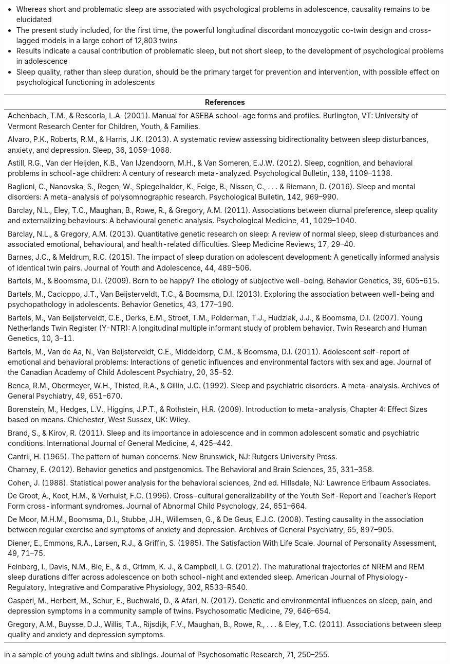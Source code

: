 - Whereas short and problematic sleep are associated with psychological problems in adolescence, causality remains to be elucidated
- The present study included, for the first time, the powerful longitudinal discordant monozygotic co-twin design and cross-lagged models in a large cohort of 12,803 twins
- Results indicate a causal contribution of problematic sleep, but not short sleep, to the development of psychological problems in adolescence
- Sleep quality, rather than sleep duration, should be the primary target for prevention and intervention, with possible effect on psychological functioning in adolescents

| References |
|------------|
| Achenbach, T.M., & Rescorla, L.A. (2001). Manual for ASEBA school-age forms and profiles. Burlington, VT: University of Vermont Research Center for Children, Youth, & Families. |
| Alvaro, P.K., Roberts, R.M., & Harris, J.K. (2013). A systematic review assessing bidirectionality between sleep disturbances, anxiety, and depression. Sleep, 36, 1059–1068. |
| Astill, R.G., Van der Heijden, K.B., Van IJzendoorn, M.H., & Van Someren, E.J.W. (2012). Sleep, cognition, and behavioral problems in school-age children: A century of research meta-analyzed. Psychological Bulletin, 138, 1109–1138. |
| Baglioni, C., Nanovska, S., Regen, W., Spiegelhalder, K., Feige, B., Nissen, C., . . . & Riemann, D. (2016). Sleep and mental disorders: A meta-analysis of polysomnographic research. Psychological Bulletin, 142, 969–990. |
| Barclay, N.L., Eley, T.C., Maughan, B., Rowe, R., & Gregory, A.M. (2011). Associations between diurnal preference, sleep quality and externalizing behaviours: A behavioural genetic analysis. Psychological Medicine, 41, 1029–1040. |
| Barclay, N.L., & Gregory, A.M. (2013). Quantitative genetic research on sleep: A review of normal sleep, sleep disturbances and associated emotional, behavioural, and health-related difficulties. Sleep Medicine Reviews, 17, 29–40. |
| Barnes, J.C., & Meldrum, R.C. (2015). The impact of sleep duration on adolescent development: A genetically informed analysis of identical twin pairs. Journal of Youth and Adolescence, 44, 489–506. |
| Bartels, M., & Boomsma, D.I. (2009). Born to be happy? The etiology of subjective well-being. Behavior Genetics, 39, 605–615. |
| Bartels, M., Cacioppo, J.T., Van Beijsterveldt, T.C., & Boomsma, D.I. (2013). Exploring the association between well-being and psychopathology in adolescents. Behavior Genetics, 43, 177–190. |
| Bartels, M., Van Beijsterveldt, C.E., Derks, E.M., Stroet, T.M., Polderman, T.J., Hudziak, J.J., & Boomsma, D.I. (2007). Young Netherlands Twin Register (Y-NTR): A longitudinal multiple informant study of problem behavior. Twin Research and Human Genetics, 10, 3–11. |
| Bartels, M., Van de Aa, N., Van Beijsterveldt, C.E., Middeldorp, C.M., & Boomsma, D.I. (2011). Adolescent self-report of emotional and behavioral problems: Interactions of genetic influences and environmental factors with sex and age. Journal of the Canadian Academy of Child Adolescent Psychiatry, 20, 35–52. |
| Benca, R.M., Obermeyer, W.H., Thisted, R.A., & Gillin, J.C. (1992). Sleep and psychiatric disorders. A meta-analysis. Archives of General Psychiatry, 49, 651–670. |
| Borenstein, M., Hedges, L.V., Higgins, J.P.T., & Rothstein, H.R. (2009). Introduction to meta-analysis, Chapter 4: Effect Sizes based on means. Chichester, West Sussex, UK: Wiley. |
| Brand, S., & Kirov, R. (2011). Sleep and its importance in adolescence and in common adolescent somatic and psychiatric conditions. International Journal of General Medicine, 4, 425–442. |
| Cantril, H. (1965). The pattern of human concerns. New Brunswick, NJ: Rutgers University Press. |
| Charney, E. (2012). Behavior genetics and postgenomics. The Behavioral and Brain Sciences, 35, 331–358. |
| Cohen, J. (1988). Statistical power analysis for the behavioral sciences, 2nd ed. Hillsdale, NJ: Lawrence Erlbaum Associates. |
| De Groot, A., Koot, H.M., & Verhulst, F.C. (1996). Cross-cultural generalizability of the Youth Self-Report and Teacher’s Report Form cross-informant syndromes. Journal of Abnormal Child Psychology, 24, 651–664. |
| De Moor, M.H.M., Boomsma, D.I., Stubbe, J.H., Willemsen, G., & De Geus, E.J.C. (2008). Testing causality in the association between regular exercise and symptoms of anxiety and depression. Archives of General Psychiatry, 65, 897–905. |
| Diener, E., Emmons, R.A., Larsen, R.J., & Griffin, S. (1985). The Satisfaction With Life Scale. Journal of Personality Assessment, 49, 71–75. |
| Feinberg, I., Davis, N.M., Bie, E., & d., Grimm, K. J., & Campbell, I. G. (2012). The maturational trajectories of NREM and REM sleep durations differ across adolescence on both school-night and extended sleep. American Journal of Physiology-Regulatory, Integrative and Comparative Physiology, 302, R533–R540. |
| Gasperi, M., Herbert, M., Schur, E., Buchwald, D., & Afari, N. (2017). Genetic and environmental influences on sleep, pain, and depression symptoms in a community sample of twins. Psychosomatic Medicine, 79, 646–654. |
| Gregory, A.M., Buysse, D.J., Willis, T.A., Rijsdijk, F.V., Maughan, B., Rowe, R., . . . & Eley, T.C. (2011). Associations between sleep quality and anxiety and depression symptoms. | Marije C.M. Vermeulen et al.

in a sample of young adult twins and siblings. Journal of Psychosomatic Research, 71, 250–255.
